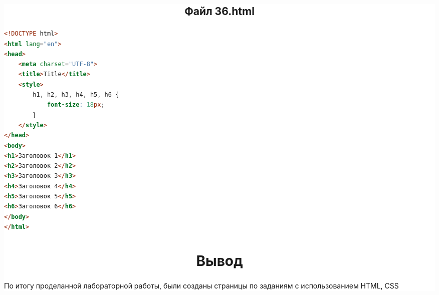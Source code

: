 <h2 style="text-align: center">Файл 36.html</h2>

```html
<!DOCTYPE html>
<html lang="en">
<head>
    <meta charset="UTF-8">
    <title>Title</title>
    <style>
        h1, h2, h3, h4, h5, h6 {
            font-size: 18px;
        }
    </style>
</head>
<body>
<h1>Заголовок 1</h1>
<h2>Заголовок 2</h2>
<h3>Заголовок 3</h3>
<h4>Заголовок 4</h4>
<h5>Заголовок 5</h5>
<h6>Заголовок 6</h6>
</body>
</html>
```


<h1 align = "center">Вывод</h1>
<p>По итогу проделанной лабораторной работы, были созданы страницы по заданиям с использованием HTML, CSS</p>

